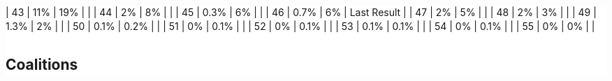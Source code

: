 | 43 | 11% | 19% |  |
| 44 | 2% | 8% |  |
| 45 | 0.3% | 6% |  |
| 46 | 0.7% | 6% | Last Result |
| 47 | 2% | 5% |  |
| 48 | 2% | 3% |  |
| 49 | 1.3% | 2% |  |
| 50 | 0.1% | 0.2% |  |
| 51 | 0% | 0.1% |  |
| 52 | 0% | 0.1% |  |
| 53 | 0.1% | 0.1% |  |
| 54 | 0% | 0.1% |  |
| 55 | 0% | 0% |  |


## Coalitions
